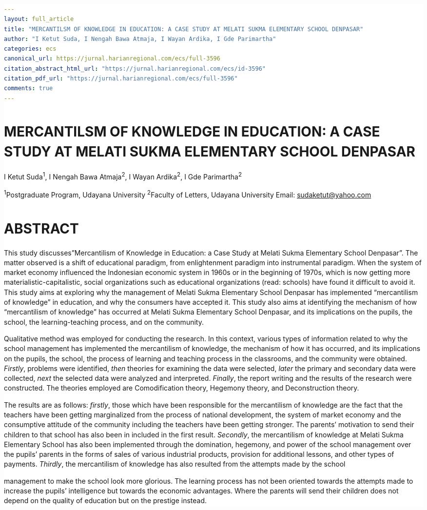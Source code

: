 ```yaml
---
layout: full_article
title: "MERCANTILSM OF KNOWLEDGE IN EDUCATION: A CASE STUDY AT MELATI SUKMA ELEMENTARY SCHOOL DENPASAR"
author: "I Ketut Suda, I Nengah Bawa Atmaja, I Wayan Ardika, I Gde Parimartha"
categories: ecs
canonical_url: https://jurnal.harianregional.com/ecs/full-3596 
citation_abstract_html_url: "https://jurnal.harianregional.com/ecs/id-3596"
citation_pdf_url: "https://jurnal.harianregional.com/ecs/full-3596"  
comments: true
---
```


<a name="caption1"></a>
<h1><a name="bookmark0"></a><span class="font0" style="font-weight:bold;"><a name="bookmark1"></a>MERCANTILSM OF KNOWLEDGE IN EDUCATION: A CASE STUDY AT MELATI SUKMA ELEMENTARY SCHOOL DENPASAR</span></h1>
<p><span class="font0">I Ketut Suda<sup>1</sup>, I Nengah Bawa Atmaja<sup>2</sup>, I Wayan Ardika<sup>2</sup>, I Gde Parimartha<sup>2</sup></span></p>
<p><span class="font0"><sup>1</sup>Postgraduate Program, Udayana University <sup>2</sup>Faculty of Letters, Udayana University Email: </span><a href="mailto:sudaketut@yahoo.com"><span class="font0" style="text-decoration:underline;">sudaketut@yahoo.com</span></a></p>
<h1><a name="bookmark2"></a><span class="font0" style="font-weight:bold;"><a name="bookmark3"></a>ABSTRACT</span></h1>
<p><span class="font0">This study discusses”Mercantilism of Knowledge in Education: a Case Study at Melati Sukma Elementary School Denpasar”. The matter observed is a shift of educational paradigm, from enlightenment paradigm into instrumental paradigm. When the system of market economy influenced the Indonesian economic system in 1960s or in the beginning of 1970s, which is now getting more materialistic-capitalistic, social organizations such as educational organizations (read: schools) have found it difficult to avoid it. This study aims at exploring why the management of Melati Sukma Elementary School Denpasar has implemented “mercantilism of knowledge” in education, and why the consumers have accepted it. This study also aims at identifying the mechanism of how “mercantilism of knowledge” has occurred at Melati Sukma Elementary School Denpasar, and its implications on the pupils, the school, the learning-teaching process, and on the community.</span></p>
<p><span class="font0">Qualitative method was employed for conducting the research. In this context, various types of information related to why the school management has implemented the mercantilism of knowledge, the mechanism of how it has occurred, and its implications on the pupils, the school, the process of learning and teaching process in the classrooms, and the community were obtained. </span><span class="font0" style="font-style:italic;">Firstly</span><span class="font0">, problems were identified, </span><span class="font0" style="font-style:italic;">then</span><span class="font0"> theories for examining the data were selected, </span><span class="font0" style="font-style:italic;">later</span><span class="font0"> the primary and secondary data were collected, </span><span class="font0" style="font-style:italic;">next</span><span class="font0"> the selected data were analyzed and interpreted. </span><span class="font0" style="font-style:italic;">Finally</span><span class="font0">, the report writing and the results of the research were constructed. The theories employed are Comodification theory, Hegemony theory, and Deconstruction theory.</span></p>
<p><span class="font0">The results are as follows: </span><span class="font0" style="font-style:italic;">firstly</span><span class="font0">, those which have been responsible for the mercantilism of knowledge are the fact that the teachers have been getting marginalized from the process of national development, the system of market economy and the consumptive attitude of the community including the teachers have been getting stronger. The parents’ motivation to send their children to that school has also been in included in the first result. </span><span class="font0" style="font-style:italic;">Secondly</span><span class="font0">, the mercantilism of knowledge at Melati Sukma Elementary School has also been implemented through the domination, hegemony, and power of the school management over the pupils’ parents in the forms of sales of various industrial products, provision for additional lessons, and other types of payments. </span><span class="font0" style="font-style:italic;">Thirdly</span><span class="font0">, the mercantilism of knowledge has also resulted from the attempts made by the school</span></p>
<p><span class="font0">management to make the school look more glorious. The learning process has not been oriented towards the attempts made to increase the pupils’ intelligence but towards the economic advantages. Where the parents will send their children does not depend on the quality of education but on the prestige instead.</span></p>